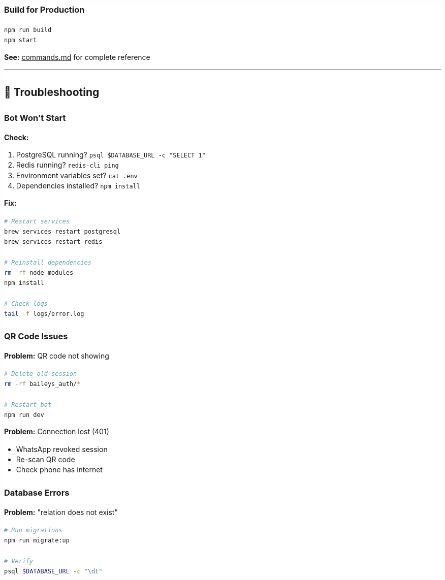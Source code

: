 ### Build for Production
```bash
npm run build
npm start
```

**See:** [commands.md](commands.md) for complete reference

---

## 🐛 Troubleshooting

### Bot Won't Start

**Check:**
1. PostgreSQL running? `psql $DATABASE_URL -c "SELECT 1"`
2. Redis running? `redis-cli ping`
3. Environment variables set? `cat .env`
4. Dependencies installed? `npm install`

**Fix:**
```bash
# Restart services
brew services restart postgresql
brew services restart redis

# Reinstall dependencies
rm -rf node_modules
npm install

# Check logs
tail -f logs/error.log
```

### QR Code Issues

**Problem:** QR code not showing
```bash
# Delete old session
rm -rf baileys_auth/*

# Restart bot
npm run dev
```

**Problem:** Connection lost (401)
- WhatsApp revoked session
- Re-scan QR code
- Check phone has internet

### Database Errors

**Problem:** "relation does not exist"
```bash
# Run migrations
npm run migrate:up

# Verify
psql $DATABASE_URL -c "\dt"
```
